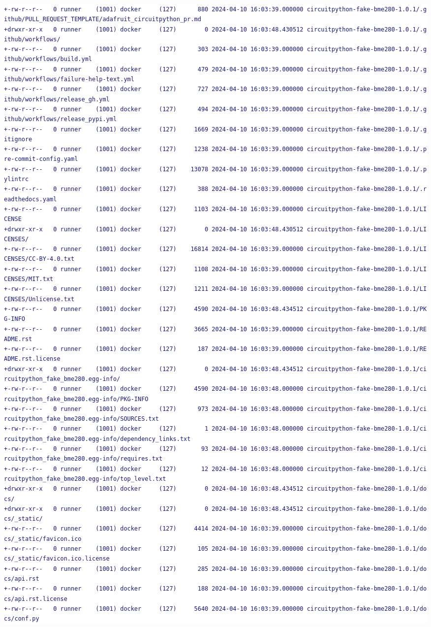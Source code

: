 ```diff
+-rw-r--r--   0 runner    (1001) docker     (127)      880 2024-04-10 16:03:39.000000 circuitpython-fake-bme280-1.0.1/.github/PULL_REQUEST_TEMPLATE/adafruit_circuitpython_pr.md
+drwxr-xr-x   0 runner    (1001) docker     (127)        0 2024-04-10 16:03:48.430512 circuitpython-fake-bme280-1.0.1/.github/workflows/
+-rw-r--r--   0 runner    (1001) docker     (127)      303 2024-04-10 16:03:39.000000 circuitpython-fake-bme280-1.0.1/.github/workflows/build.yml
+-rw-r--r--   0 runner    (1001) docker     (127)      479 2024-04-10 16:03:39.000000 circuitpython-fake-bme280-1.0.1/.github/workflows/failure-help-text.yml
+-rw-r--r--   0 runner    (1001) docker     (127)      727 2024-04-10 16:03:39.000000 circuitpython-fake-bme280-1.0.1/.github/workflows/release_gh.yml
+-rw-r--r--   0 runner    (1001) docker     (127)      494 2024-04-10 16:03:39.000000 circuitpython-fake-bme280-1.0.1/.github/workflows/release_pypi.yml
+-rw-r--r--   0 runner    (1001) docker     (127)     1669 2024-04-10 16:03:39.000000 circuitpython-fake-bme280-1.0.1/.gitignore
+-rw-r--r--   0 runner    (1001) docker     (127)     1238 2024-04-10 16:03:39.000000 circuitpython-fake-bme280-1.0.1/.pre-commit-config.yaml
+-rw-r--r--   0 runner    (1001) docker     (127)    13078 2024-04-10 16:03:39.000000 circuitpython-fake-bme280-1.0.1/.pylintrc
+-rw-r--r--   0 runner    (1001) docker     (127)      388 2024-04-10 16:03:39.000000 circuitpython-fake-bme280-1.0.1/.readthedocs.yaml
+-rw-r--r--   0 runner    (1001) docker     (127)     1103 2024-04-10 16:03:39.000000 circuitpython-fake-bme280-1.0.1/LICENSE
+drwxr-xr-x   0 runner    (1001) docker     (127)        0 2024-04-10 16:03:48.430512 circuitpython-fake-bme280-1.0.1/LICENSES/
+-rw-r--r--   0 runner    (1001) docker     (127)    16814 2024-04-10 16:03:39.000000 circuitpython-fake-bme280-1.0.1/LICENSES/CC-BY-4.0.txt
+-rw-r--r--   0 runner    (1001) docker     (127)     1108 2024-04-10 16:03:39.000000 circuitpython-fake-bme280-1.0.1/LICENSES/MIT.txt
+-rw-r--r--   0 runner    (1001) docker     (127)     1211 2024-04-10 16:03:39.000000 circuitpython-fake-bme280-1.0.1/LICENSES/Unlicense.txt
+-rw-r--r--   0 runner    (1001) docker     (127)     4590 2024-04-10 16:03:48.434512 circuitpython-fake-bme280-1.0.1/PKG-INFO
+-rw-r--r--   0 runner    (1001) docker     (127)     3665 2024-04-10 16:03:39.000000 circuitpython-fake-bme280-1.0.1/README.rst
+-rw-r--r--   0 runner    (1001) docker     (127)      187 2024-04-10 16:03:39.000000 circuitpython-fake-bme280-1.0.1/README.rst.license
+drwxr-xr-x   0 runner    (1001) docker     (127)        0 2024-04-10 16:03:48.434512 circuitpython-fake-bme280-1.0.1/circuitpython_fake_bme280.egg-info/
+-rw-r--r--   0 runner    (1001) docker     (127)     4590 2024-04-10 16:03:48.000000 circuitpython-fake-bme280-1.0.1/circuitpython_fake_bme280.egg-info/PKG-INFO
+-rw-r--r--   0 runner    (1001) docker     (127)      973 2024-04-10 16:03:48.000000 circuitpython-fake-bme280-1.0.1/circuitpython_fake_bme280.egg-info/SOURCES.txt
+-rw-r--r--   0 runner    (1001) docker     (127)        1 2024-04-10 16:03:48.000000 circuitpython-fake-bme280-1.0.1/circuitpython_fake_bme280.egg-info/dependency_links.txt
+-rw-r--r--   0 runner    (1001) docker     (127)       93 2024-04-10 16:03:48.000000 circuitpython-fake-bme280-1.0.1/circuitpython_fake_bme280.egg-info/requires.txt
+-rw-r--r--   0 runner    (1001) docker     (127)       12 2024-04-10 16:03:48.000000 circuitpython-fake-bme280-1.0.1/circuitpython_fake_bme280.egg-info/top_level.txt
+drwxr-xr-x   0 runner    (1001) docker     (127)        0 2024-04-10 16:03:48.434512 circuitpython-fake-bme280-1.0.1/docs/
+drwxr-xr-x   0 runner    (1001) docker     (127)        0 2024-04-10 16:03:48.434512 circuitpython-fake-bme280-1.0.1/docs/_static/
+-rw-r--r--   0 runner    (1001) docker     (127)     4414 2024-04-10 16:03:39.000000 circuitpython-fake-bme280-1.0.1/docs/_static/favicon.ico
+-rw-r--r--   0 runner    (1001) docker     (127)      105 2024-04-10 16:03:39.000000 circuitpython-fake-bme280-1.0.1/docs/_static/favicon.ico.license
+-rw-r--r--   0 runner    (1001) docker     (127)      285 2024-04-10 16:03:39.000000 circuitpython-fake-bme280-1.0.1/docs/api.rst
+-rw-r--r--   0 runner    (1001) docker     (127)      188 2024-04-10 16:03:39.000000 circuitpython-fake-bme280-1.0.1/docs/api.rst.license
+-rw-r--r--   0 runner    (1001) docker     (127)     5640 2024-04-10 16:03:39.000000 circuitpython-fake-bme280-1.0.1/docs/conf.py
```